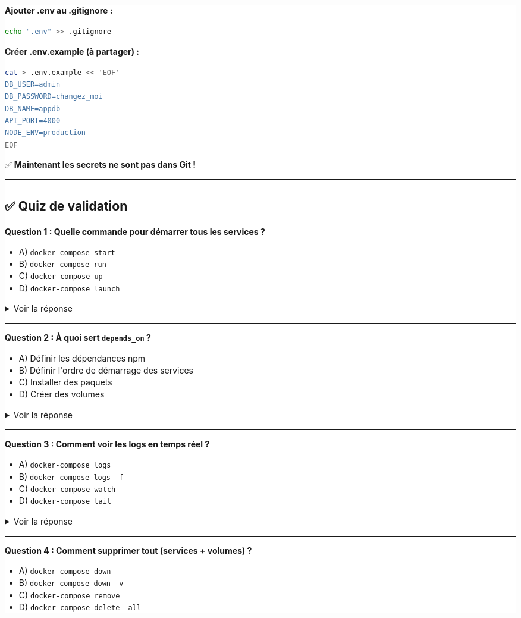 **Ajouter .env au .gitignore :**
```bash
echo ".env" >> .gitignore
```

**Créer .env.example (à partager) :**
```bash
cat > .env.example << 'EOF'
DB_USER=admin
DB_PASSWORD=changez_moi
DB_NAME=appdb
API_PORT=4000
NODE_ENV=production
EOF
```

✅ **Maintenant les secrets ne sont pas dans Git !**

---

## ✅ Quiz de validation

**Question 1 : Quelle commande pour démarrer tous les services ?**

- A) `docker-compose start`
- B) `docker-compose run`
- C) `docker-compose up`
- D) `docker-compose launch`

<details><summary>Voir la réponse</summary></details>

---

**Question 2 : À quoi sert `depends_on` ?**

- A) Définir les dépendances npm
- B) Définir l'ordre de démarrage des services
- C) Installer des paquets
- D) Créer des volumes

<details><summary>Voir la réponse</summary></details>

---

**Question 3 : Comment voir les logs en temps réel ?**

- A) `docker-compose logs`
- B) `docker-compose logs -f`
- C) `docker-compose watch`
- D) `docker-compose tail`

<details><summary>Voir la réponse</summary></details>

---

**Question 4 : Comment supprimer tout (services + volumes) ?**

- A) `docker-compose down`
- B) `docker-compose down -v`
- C) `docker-compose remove`
- D) `docker-compose delete -all`
